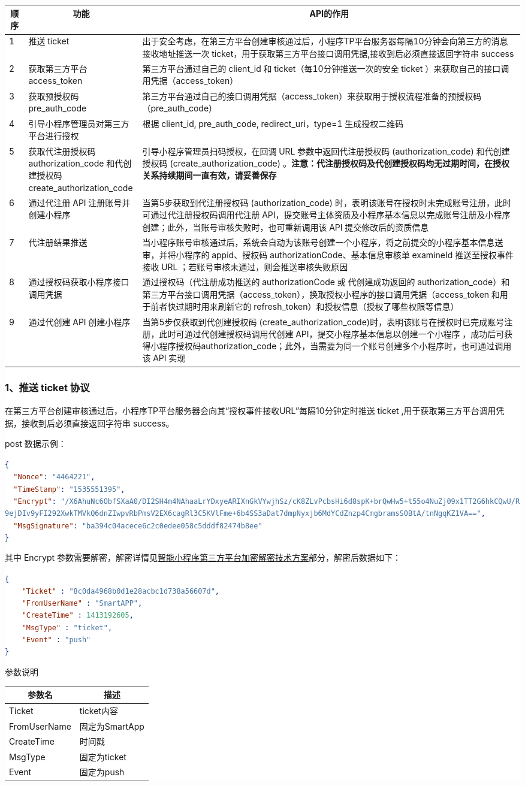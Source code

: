 顺序 | 功能 | API的作用
----- |-----| ------
1 | 推送 ticket | 出于安全考虑，在第三方平台创建审核通过后，小程序TP平台服务器每隔10分钟会向第三方的消息接收地址推送一次 ticket，用于获取第三方平台接口调用凭据,接收到后必须直接返回字符串 success
2 | 获取第三方平台 access\_token | 第三方平台通过自己的 client\_id 和 ticket（每10分钟推送一次的安全 ticket ）来获取自己的接口调用凭据（access\_token）
3 | 获取预授权码 pre\_auth\_code | 第三方平台通过自己的接口调用凭据（access\_token）来获取用于授权流程准备的预授权码（pre\_auth\_code）
4 | 引导小程序管理员对第三方平台进行授权 | 根据 client\_id, pre\_auth\_code, redirect\_uri，type=1 生成授权二维码
5 | 获取代注册授权码 authorization\_code 和代创建授权码 create\_authorization\_code | 引导小程序管理员扫码授权，在回调 URL 参数中返回代注册授权码 (authorization\_code) 和代创建授权码 (create\_authorization\_code) 。**注意：代注册授权码及代创建授权码均无过期时间，在授权关系持续期间一直有效，请妥善保存**
6 | 通过代注册 API 注册账号并创建小程序 | 当第5步获取到代注册授权码 (authorization\_code) 时，表明该账号在授权时未完成账号注册，此时可通过代注册授权码调用代注册 API，提交账号主体资质及小程序基本信息以完成账号注册及小程序创建；此外，当账号审核失败时，也可重新调用该 API 提交修改后的资质信息
7 | 代注册结果推送 | 当小程序账号审核通过后，系统会自动为该账号创建一个小程序，将之前提交的小程序基本信息送审，并将小程序的 appid、授权码 authorizationCode、基本信息审核单 examineId 推送至授权事件接收 URL ；若账号审核未通过，则会推送审核失败原因
8 | 通过授权码获取小程序接口调用凭据 | 通过授权码（代注册成功推送的 authorizationCode 或 代创建成功返回的 authorization\_code）和第三方平台接口调用凭据（access\_token），换取授权小程序的接口调用凭据（access\_token 和用于前者快过期时用来刷新它的  refresh\_token）和授权信息（授权了哪些权限等信息）
9 | 通过代创建 API 创建小程序 | 当第5步仅获取到代创建授权码 (create\_authorization\_code)时，表明该账号在授权时已完成账号注册，此时可通过代创建授权码调用代创建 API，提交小程序基本信息以创建一个小程序 ，成功后可获得小程序授权码authorization\_code；此外，当需要为同一个账号创建多个小程序时，也可通过调用该 API 实现

### 1、推送 ticket 协议

在第三方平台创建审核通过后，小程序TP平台服务器会向其“授权事件接收URL”每隔10分钟定时推送 ticket ,用于获取第三方平台调用凭据，接收到后必须直接返回字符串 success。

post 数据示例：
```json
{
  "Nonce": "4464221",
  "TimeStamp": "1535551395",
  "Encrypt": "/X6AhuNc6ObfSXaA0/DI2SH4m4NAhaaLrYDxyeARIXnGkVYwjhSz/cK8ZLvPcbsHi6d8spK+brQwHw5+t55o4NuZj09x1TT2G6hkCQwU/R9ejDIv9yFI292XwkTMVkQ6dnZIwpvRbPmsV2EX6cagRl3C5KVlFme+6b4SS3aDat7dmpNyxjb6MdYCdZnzp4CmgbramsS0BtA/tnNgqKZ1VA==",
  "MsgSignature": "ba394c04acece6c2c0edee058c5dddf82474b8ee"
}
```
其中 Encrypt 参数需要解密，解密详情见<a href="https://smartprogram.baidu
.com/docs/develop/third/deciphering/">智能小程序第三方平台加密解密技术方案</a>部分，解密后数据如下：
```json
{
    "Ticket" : "8c0da4968b0d1e28acbc1d738a56607d",
    "FromUserName" : "SmartAPP",
    "CreateTime" : 1413192605,
    "MsgType" : "ticket",
    "Event" : "push"
}
```
参数说明

|参数名	|描述|
|---|---|
|Ticket|	ticket内容|
|FromUserName|	固定为SmartApp|
|CreateTime|	时间戳|
|MsgType|	固定为ticket|
|Event|	固定为push|

